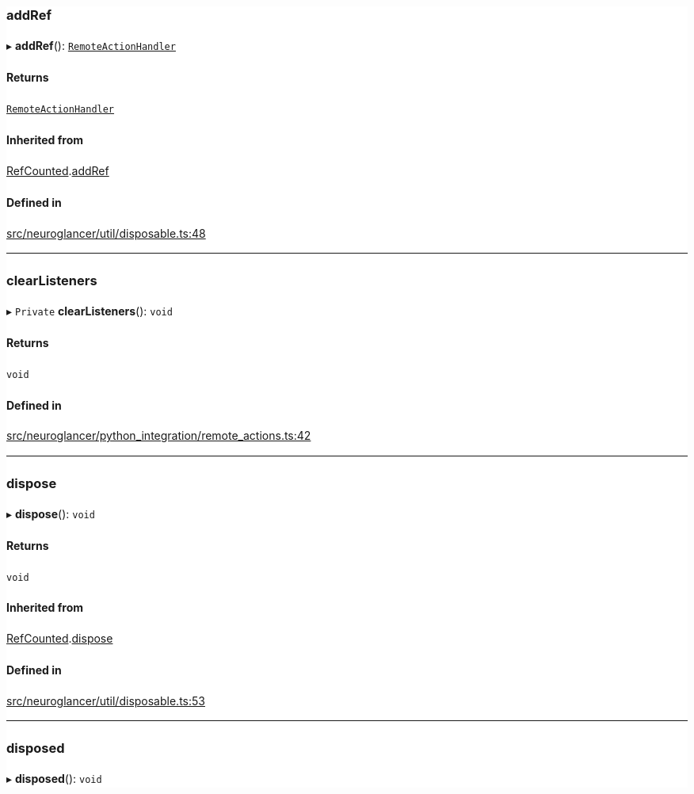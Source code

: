 ### addRef

▸ **addRef**(): [`RemoteActionHandler`](python_integration_remote_actions.RemoteActionHandler.md)

#### Returns

[`RemoteActionHandler`](python_integration_remote_actions.RemoteActionHandler.md)

#### Inherited from

[RefCounted](util_disposable.RefCounted.md).[addRef](util_disposable.RefCounted.md#addref)

#### Defined in

[src/neuroglancer/util/disposable.ts:48](https://github.com/ActiveBrainAtlas2/neuroglancer/blob/1beb5d34/src/neuroglancer/util/disposable.ts#L48)

___

### clearListeners

▸ `Private` **clearListeners**(): `void`

#### Returns

`void`

#### Defined in

[src/neuroglancer/python_integration/remote_actions.ts:42](https://github.com/ActiveBrainAtlas2/neuroglancer/blob/1beb5d34/src/neuroglancer/python_integration/remote_actions.ts#L42)

___

### dispose

▸ **dispose**(): `void`

#### Returns

`void`

#### Inherited from

[RefCounted](util_disposable.RefCounted.md).[dispose](util_disposable.RefCounted.md#dispose)

#### Defined in

[src/neuroglancer/util/disposable.ts:53](https://github.com/ActiveBrainAtlas2/neuroglancer/blob/1beb5d34/src/neuroglancer/util/disposable.ts#L53)

___

### disposed

▸ **disposed**(): `void`
